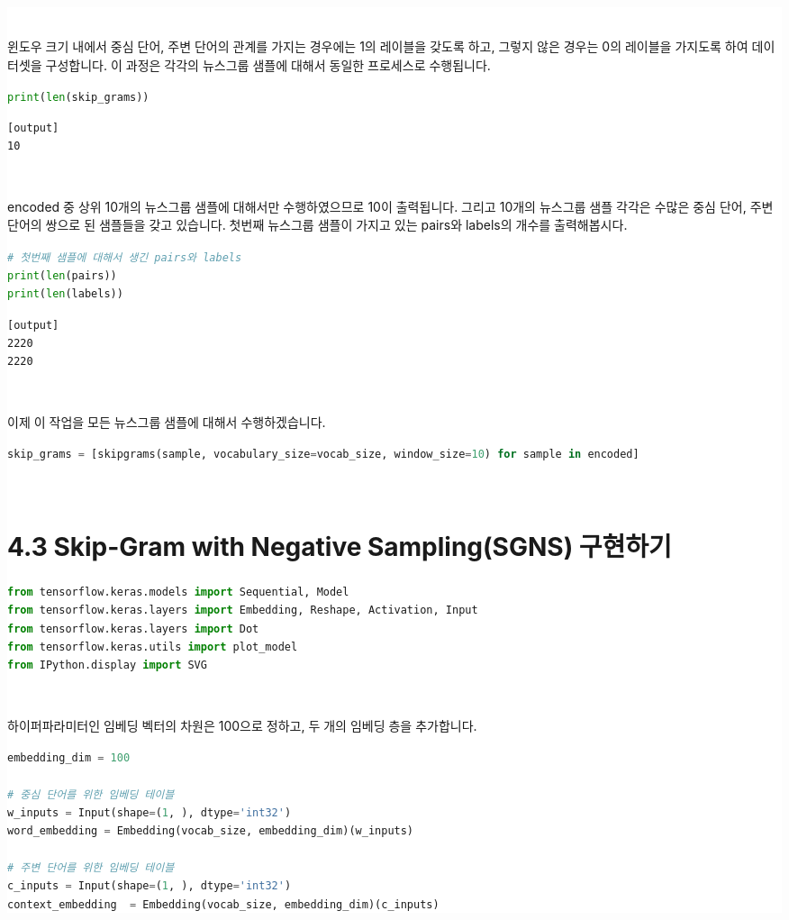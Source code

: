 
<br>

윈도우 크기 내에서 중심 단어, 주변 단어의 관계를 가지는 경우에는 1의 레이블을 갖도록 하고, 그렇지 않은 경우는 0의 레이블을 가지도록 하여 데이터셋을 구성합니다. 이 과정은 각각의 뉴스그룹 샘플에 대해서 동일한 프로세스로 수행됩니다.
```py
print(len(skip_grams))
```
```
[output]
10
```


<br>

encoded 중 상위 10개의 뉴스그룹 샘플에 대해서만 수행하였으므로 10이 출력됩니다. 그리고 10개의 뉴스그룹 샘플 각각은 수많은 중심 단어, 주변 단어의 쌍으로 된 샘플들을 갖고 있습니다. 첫번째 뉴스그룹 샘플이 가지고 있는 pairs와 labels의 개수를 출력해봅시다.
```py
# 첫번째 샘플에 대해서 생긴 pairs와 labels
print(len(pairs))
print(len(labels))
```
```
[output]
2220
2220
```


<br>


이제 이 작업을 모든 뉴스그룹 샘플에 대해서 수행하겠습니다.
```py
skip_grams = [skipgrams(sample, vocabulary_size=vocab_size, window_size=10) for sample in encoded]
```


<br>




# 4.3 Skip-Gram with Negative Sampling(SGNS) 구현하기

```py
from tensorflow.keras.models import Sequential, Model
from tensorflow.keras.layers import Embedding, Reshape, Activation, Input
from tensorflow.keras.layers import Dot
from tensorflow.keras.utils import plot_model
from IPython.display import SVG
```


<br>


하이퍼파라미터인 임베딩 벡터의 차원은 100으로 정하고, 두 개의 임베딩 층을 추가합니다.


```py
embedding_dim = 100

# 중심 단어를 위한 임베딩 테이블
w_inputs = Input(shape=(1, ), dtype='int32')
word_embedding = Embedding(vocab_size, embedding_dim)(w_inputs)

# 주변 단어를 위한 임베딩 테이블
c_inputs = Input(shape=(1, ), dtype='int32')
context_embedding  = Embedding(vocab_size, embedding_dim)(c_inputs)
```
